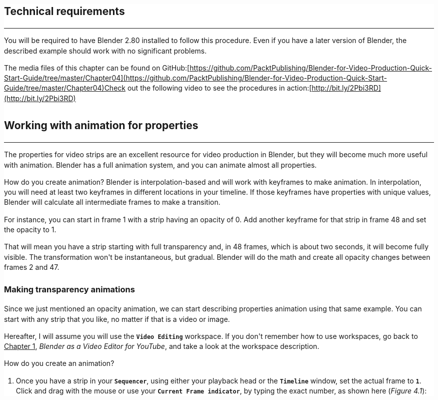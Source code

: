 
Technical requirements
----------------------

* * *

You will be required to have Blender 2.80 installed to follow this procedure. Even if you have a later version of Blender, the described example should work with no significant problems.

The media files of this chapter can be found on GitHub:[https://github.com/PacktPublishing/Blender-for-Video-Production-Quick-Start-Guide/tree/master/Chapter04](https://github.com/PacktPublishing/Blender-for-Video-Production-Quick-Start-Guide/tree/master/Chapter04)Check out the following video to see the procedures in action:[http://bit.ly/2Pbi3RD](http://bit.ly/2Pbi3RD)


Working with animation for properties
-------------------------------------

* * *

The properties for video strips are an excellent resource for video production in Blender, but they will become much more useful with animation. Blender has a full animation system, and you can animate almost all properties.

How do you create animation? Blender is interpolation-based and will work with keyframes to make animation. In interpolation, you will need at least two keyframes in different locations in your timeline. If those keyframes have properties with unique values, Blender will calculate all intermediate frames to make a transition.

For instance, you can start in frame 1 with a strip having an opacity of 0. Add another keyframe for that strip in frame 48 and set the opacity to 1.

That will mean you have a strip starting with full transparency and, in 48 frames, which is about two seconds, it will become fully visible. The transformation won't be instantaneous, but gradual. Blender will do the math and create all opacity changes between frames 2 and 47.

### Making transparency animations

Since we just mentioned an opacity animation, we can start describing properties animation using that same example. You can start with any strip that you like, no matter if that is a video or image.

Hereafter, I will assume you will use the **`Video Editing`** workspace. If you don't remember how to use workspaces, go back to [Chapter 1](/book/business/9781789804959/1), _Blender as a Video Editor for YouTube_, and take a look at the workspace description.

How do you create an animation?

1.  Once you have a strip in your **`Sequencer`**, using either your playback head or the **`Timeline`** window, set the actual frame to **`1`**. Click and drag with the mouse or use your **`Current Frame indicator`**, by typing the exact number, as shown here (_Figure 4.1_):
